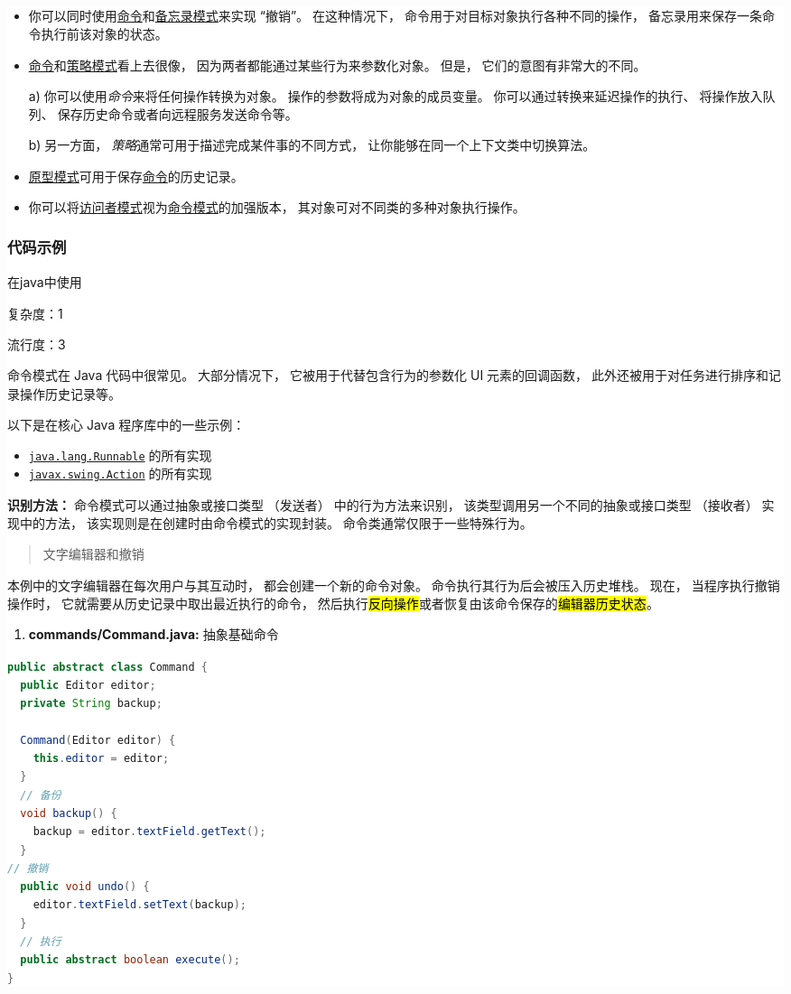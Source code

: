 - 你可以同时使用[命令](https://refactoringguru.cn/design-patterns/command)和[备忘录模式](https://refactoringguru.cn/design-patterns/memento)来实现 “撤销”。 在这种情况下， 命令用于对目标对象执行各种不同的操作， 备忘录用来保存一条命令执行前该对象的状态。

- [命令](https://refactoringguru.cn/design-patterns/command)和[策略模式](https://refactoringguru.cn/design-patterns/strategy)看上去很像， 因为两者都能通过某些行为来参数化对象。 但是， 它们的意图有非常大的不同。 

  a) 你可以使用*命令*来将任何操作转换为对象。 操作的参数将成为对象的成员变量。 你可以通过转换来延迟操作的执行、 将操作放入队列、 保存历史命令或者向远程服务发送命令等。 

  b) 另一方面， *策略*通常可用于描述完成某件事的不同方式， 让你能够在同一个上下文类中切换算法。

- [原型模式](https://refactoringguru.cn/design-patterns/prototype)可用于保存[命令](https://refactoringguru.cn/design-patterns/command)的历史记录。
- 你可以将[访问者模式](https://refactoringguru.cn/design-patterns/visitor)视为[命令模式](https://refactoringguru.cn/design-patterns/command)的加强版本， 其对象可对不同类的多种对象执行操作。

### 代码示例

在java中使用

复杂度：1

流行度：3

命令模式在 Java 代码中很常见。 大部分情况下， 它被用于代替包含行为的参数化 UI 元素的回调函数， 此外还被用于对任务进行排序和记录操作历史记录等。

以下是在核心 Java 程序库中的一些示例： 

- [ `java.lang.Runnable`](http://docs.oracle.com/javase/8/docs/api/java/lang/Runnable.html) 的所有实现
- [ `javax.swing.Action`](http://docs.oracle.com/javase/8/docs/api/javax/swing/Action.html) 的所有实现

**识别方法：** 命令模式可以通过抽象或接口类型 （发送者） 中的行为方法来识别， 该类型调用另一个不同的抽象或接口类型 （接收者） 实现中的方法， 该实现则是在创建时由命令模式的实现封装。 命令类通常仅限于一些特殊行为。

> 文字编辑器和撤销

本例中的文字编辑器在每次用户与其互动时， 都会创建一个新的命令对象。 命令执行其行为后会被压入历史堆栈。 现在， 当程序执行撤销操作时， 它就需要从历史记录中取出最近执行的命令， 然后执行<mark>反向操作</mark>或者恢复由该命令保存的<mark>编辑器历史状态</mark>。

1) **commands/Command.java:**  抽象基础命令

```java
public abstract class Command {
  public Editor editor;
  private String backup;

  Command(Editor editor) {
    this.editor = editor;
  }
  // 备份
  void backup() {
    backup = editor.textField.getText();
  }
// 撤销
  public void undo() {
    editor.textField.setText(backup);
  }
  // 执行
  public abstract boolean execute();
}
```
